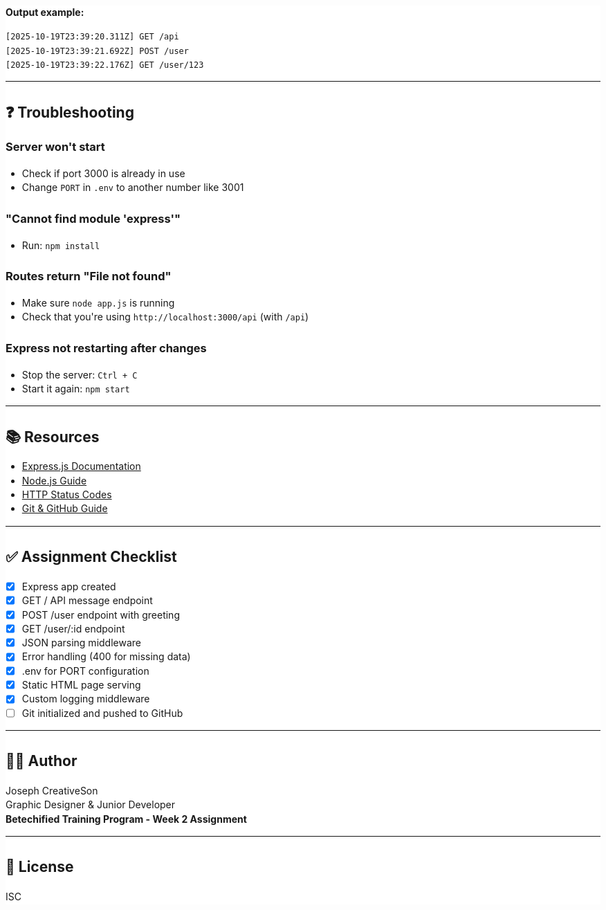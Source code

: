 **Output example:**
```
[2025-10-19T23:39:20.311Z] GET /api
[2025-10-19T23:39:21.692Z] POST /user
[2025-10-19T23:39:22.176Z] GET /user/123
```

---

## ❓ Troubleshooting

### Server won't start
- Check if port 3000 is already in use
- Change `PORT` in `.env` to another number like 3001

### "Cannot find module 'express'"
- Run: `npm install`

### Routes return "File not found"
- Make sure `node app.js` is running
- Check that you're using `http://localhost:3000/api` (with `/api`)

### Express not restarting after changes
- Stop the server: `Ctrl + C`
- Start it again: `npm start`

---

## 📚 Resources

- [Express.js Documentation](https://expressjs.com/)
- [Node.js Guide](https://nodejs.org/docs/)
- [HTTP Status Codes](https://httpwg.org/specs/rfc7231.html#status.codes)
- [Git & GitHub Guide](https://guides.github.com/)

---

## ✅ Assignment Checklist

- [x] Express app created
- [x] GET / API message endpoint
- [x] POST /user endpoint with greeting
- [x] GET /user/:id endpoint  
- [x] JSON parsing middleware
- [x] Error handling (400 for missing data)
- [x] .env for PORT configuration
- [x] Static HTML page serving
- [x] Custom logging middleware
- [ ] Git initialized and pushed to GitHub

---

## 👨‍💻 Author
Joseph CreativeSon  
Graphic Designer & Junior Developer  
**Betechified Training Program - Week 2 Assignment**

---

## 📄 License
ISC
